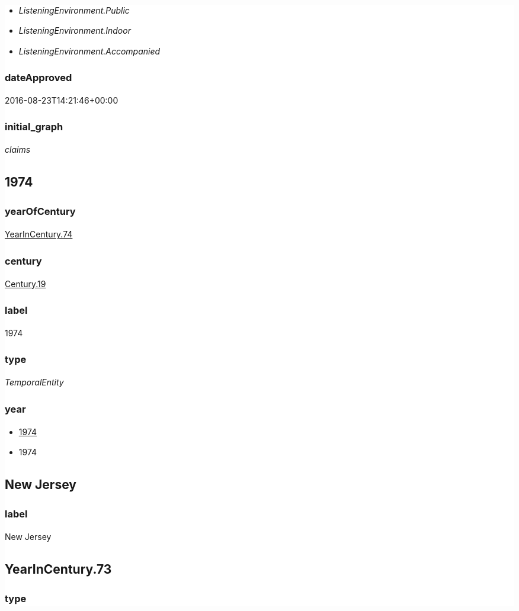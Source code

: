  - *ListeningEnvironment.Public*

 - *ListeningEnvironment.Indoor*

 - *ListeningEnvironment.Accompanied*

### dateApproved


2016-08-23T14:21:46+00:00

### initial_graph


*claims*

## 1974

### yearOfCentury


[YearInCentury.74](#YearInCentury.74)

### century


[Century.19](#Century.19)

### label


1974

### type


*TemporalEntity*

### year

 - [1974](#1974)

 - 1974

## New Jersey

### label


New Jersey

## YearInCentury.73

### type
